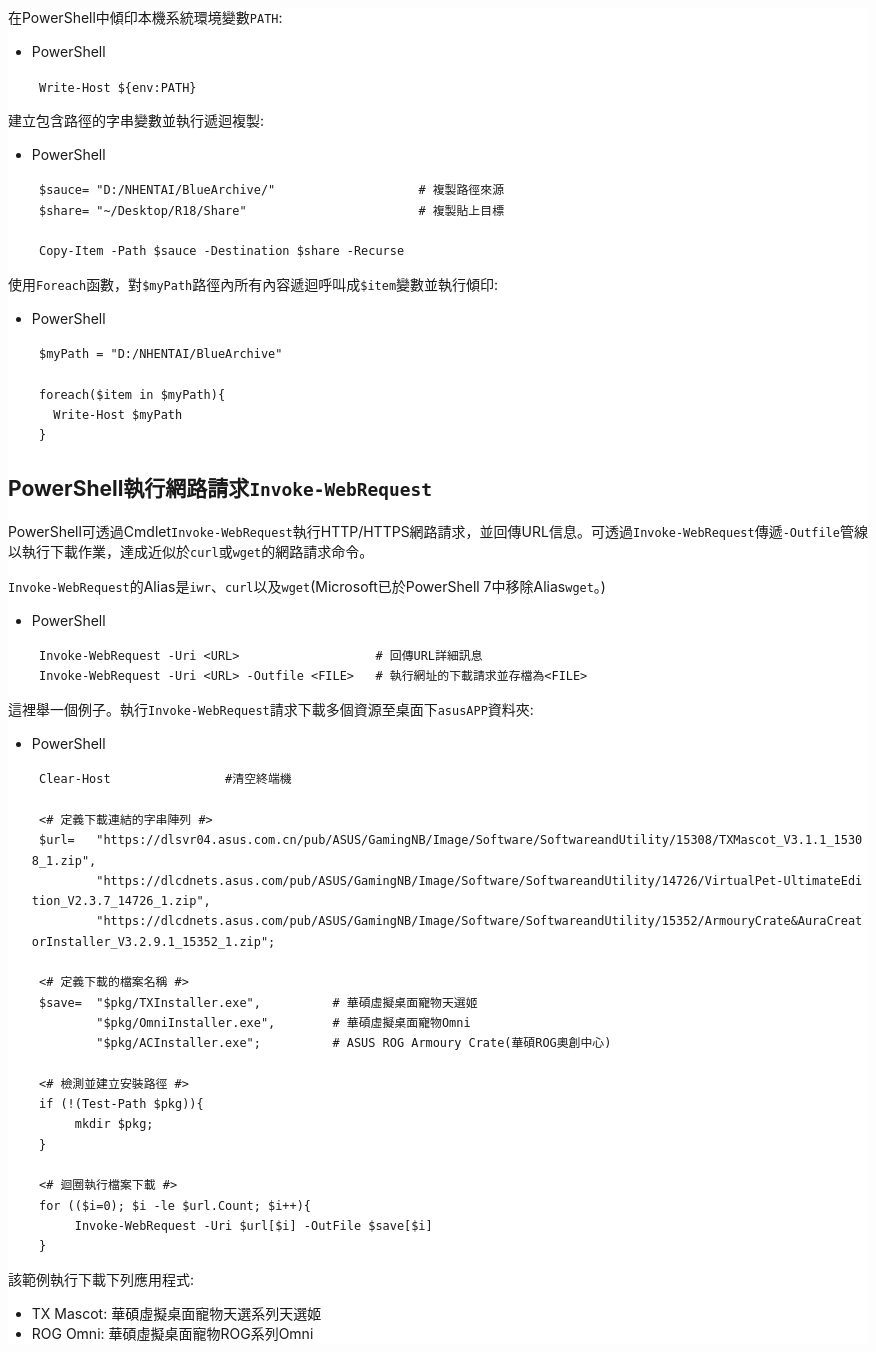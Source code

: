 在PowerShell中傾印本機系統環境變數`PATH`:
 - PowerShell
   ```
    Write-Host ${env:PATH}
   ```

建立包含路徑的字串變數並執行遞迴複製:
 - PowerShell
   ```
    $sauce= "D:/NHENTAI/BlueArchive/"                    # 複製路徑來源
    $share= "~/Desktop/R18/Share"                        # 複製貼上目標

    Copy-Item -Path $sauce -Destination $share -Recurse 
   ```

使用`Foreach`函數，對`$myPath`路徑內所有內容遞迴呼叫成`$item`變數並執行傾印:
 - PowerShell
   ```
    $myPath = "D:/NHENTAI/BlueArchive"

    foreach($item in $myPath){
      Write-Host $myPath
    }
   ```
## PowerShell執行網路請求`Invoke-WebRequest`
PowerShell可透過Cmdlet`Invoke-WebRequest`執行HTTP/HTTPS網路請求，並回傳URL信息。可透過`Invoke-WebRequest`傳遞`-Outfile`管線以執行下載作業，達成近似於`curl`或`wget`的網路請求命令。

`Invoke-WebRequest`的Alias是`iwr`、`curl`以及`wget`(Microsoft已於PowerShell 7中移除Alias`wget`。)
 - PowerShell
   ```
    Invoke-WebRequest -Uri <URL>                   # 回傳URL詳細訊息
    Invoke-WebRequest -Uri <URL> -Outfile <FILE>   # 執行網址的下載請求並存檔為<FILE>
   ```

這裡舉一個例子。執行`Invoke-WebRequest`請求下載多個資源至桌面下`asusAPP`資料夾:
 - PowerShell
   ```
    Clear-Host                #清空終端機

    <# 定義下載連結的字串陣列 #>
    $url=   "https://dlsvr04.asus.com.cn/pub/ASUS/GamingNB/Image/Software/SoftwareandUtility/15308/TXMascot_V3.1.1_15308_1.zip",
            "https://dlcdnets.asus.com/pub/ASUS/GamingNB/Image/Software/SoftwareandUtility/14726/VirtualPet-UltimateEdition_V2.3.7_14726_1.zip",
            "https://dlcdnets.asus.com/pub/ASUS/GamingNB/Image/Software/SoftwareandUtility/15352/ArmouryCrate&AuraCreatorInstaller_V3.2.9.1_15352_1.zip";

    <# 定義下載的檔案名稱 #>
    $save=  "$pkg/TXInstaller.exe",          # 華碩虛擬桌面寵物天選姬
            "$pkg/OmniInstaller.exe",        # 華碩虛擬桌面寵物Omni
            "$pkg/ACInstaller.exe";          # ASUS ROG Armoury Crate(華碩ROG奧創中心)
    
    <# 檢測並建立安裝路徑 #>
    if (!(Test-Path $pkg)){
         mkdir $pkg; 
    }

    <# 迴圈執行檔案下載 #>
    for (($i=0); $i -le $url.Count; $i++){
         Invoke-WebRequest -Uri $url[$i] -OutFile $save[$i]
    }
   ```
該範例執行下載下列應用程式: 
 - TX Mascot: 華碩虛擬桌面寵物天選系列天選姬
 - ROG Omni: 華碩虛擬桌面寵物ROG系列Omni